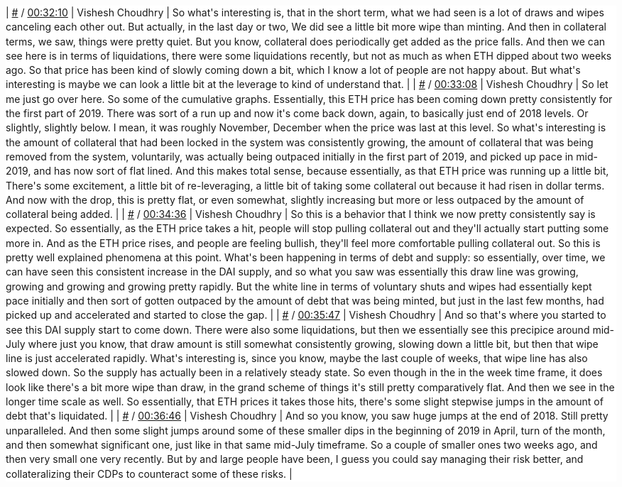 | [#](#003210) / [00:32:10](https://www.youtube.com/watch?v=uzqjux5ipA8&t=00h32m10s) | Vishesh Choudhry   | So what's interesting is, that in the short term, what we had seen is a lot of draws and wipes canceling each other out. But actually, in the last day or two, We did see a little bit more wipe than minting. And then in collateral terms, we saw, things were pretty quiet. But you know, collateral does periodically get added as the price falls. And then we can see here is in terms of liquidations, there were some liquidations recently, but not as much as when ETH dipped about two weeks ago. So that price has been kind of slowly coming down a bit, which I know a lot of people are not happy about. But what's interesting is maybe we can look a little bit at the leverage to kind of understand that.                                                                                                                                                                                                                                                                                                                                                                                          |
| [#](#003308) / [00:33:08](https://www.youtube.com/watch?v=uzqjux5ipA8&t=00h33m08s) | Vishesh Choudhry   | So let me just go over here. So some of the cumulative graphs. Essentially, this ETH price has been coming down pretty consistently for the first part of 2019. There was sort of a run up and now it's come back down, again, to basically just end of 2018 levels. Or slightly, slightly below. I mean, it was roughly November, December when the price was last at this level. So what's interesting is the amount of collateral that had been locked in the system was consistently growing, the amount of collateral that was being removed from the system, voluntarily, was actually being outpaced initially in the first part of 2019, and picked up pace in mid-2019, and has now sort of flat lined. And this makes total sense, because essentially, as that ETH price was running up a little bit, There's some excitement, a little bit of re-leveraging, a little bit of taking some collateral out because it had risen in dollar terms. And now with the drop, this is pretty flat, or even somewhat, slightly increasing but more or less outpaced by the amount of collateral being added.        |
| [#](#003436) / [00:34:36](https://www.youtube.com/watch?v=uzqjux5ipA8&t=00h34m36s) | Vishesh Choudhry   | So this is a behavior that I think we now pretty consistently say is expected. So essentially, as the ETH price takes a hit, people will stop pulling collateral out and they'll actually start putting some more in. And as the ETH price rises, and people are feeling bullish, they'll feel more comfortable pulling collateral out. So this is pretty well explained phenomena at this point. What's been happening in terms of debt and supply: so essentially, over time, we can have seen this consistent increase in the DAI supply, and so what you saw was essentially this draw line was growing, growing and growing and growing pretty rapidly. But the white line in terms of voluntary shuts and wipes had essentially kept pace initially and then sort of gotten outpaced by the amount of debt that was being minted, but just in the last few months, had picked up and accelerated and started to close the gap.                                                                                                                                                                                  |
| [#](#003547) / [00:35:47](https://www.youtube.com/watch?v=uzqjux5ipA8&t=00h35m47s) | Vishesh Choudhry   | And so that's where you started to see this DAI supply start to come down. There were also some liquidations, but then we essentially see this precipice around mid-July where just you know, that draw amount is still somewhat consistently growing, slowing down a little bit, but then that wipe line is just accelerated rapidly. What's interesting is, since you know, maybe the last couple of weeks, that wipe line has also slowed down. So the supply has actually been in a relatively steady state. So even though in the in the week time frame, it does look like there's a bit more wipe than draw, in the grand scheme of things it's still pretty comparatively flat. And then we see in the longer time scale as well. So essentially, that ETH prices it takes those hits, there's some slight stepwise jumps in the amount of debt that's liquidated.                                                                                                                                                                                                                                            |
| [#](#003646) / [00:36:46](https://www.youtube.com/watch?v=uzqjux5ipA8&t=00h36m46s) | Vishesh Choudhry   | And so you know, you saw huge jumps at the end of 2018. Still pretty unparalleled. And then some slight jumps around some of these smaller dips in the beginning of 2019 in April, turn of the month, and then somewhat significant one, just like in that same mid-July timeframe. So a couple of smaller ones two weeks ago, and then very small one very recently. But by and large people have been, I guess you could say managing their risk better, and collateralizing their CDPs to counteract some of these risks.                                                                                                                                                                                                                                                                                                                                                                                                                                                                                                                                                                                          |
